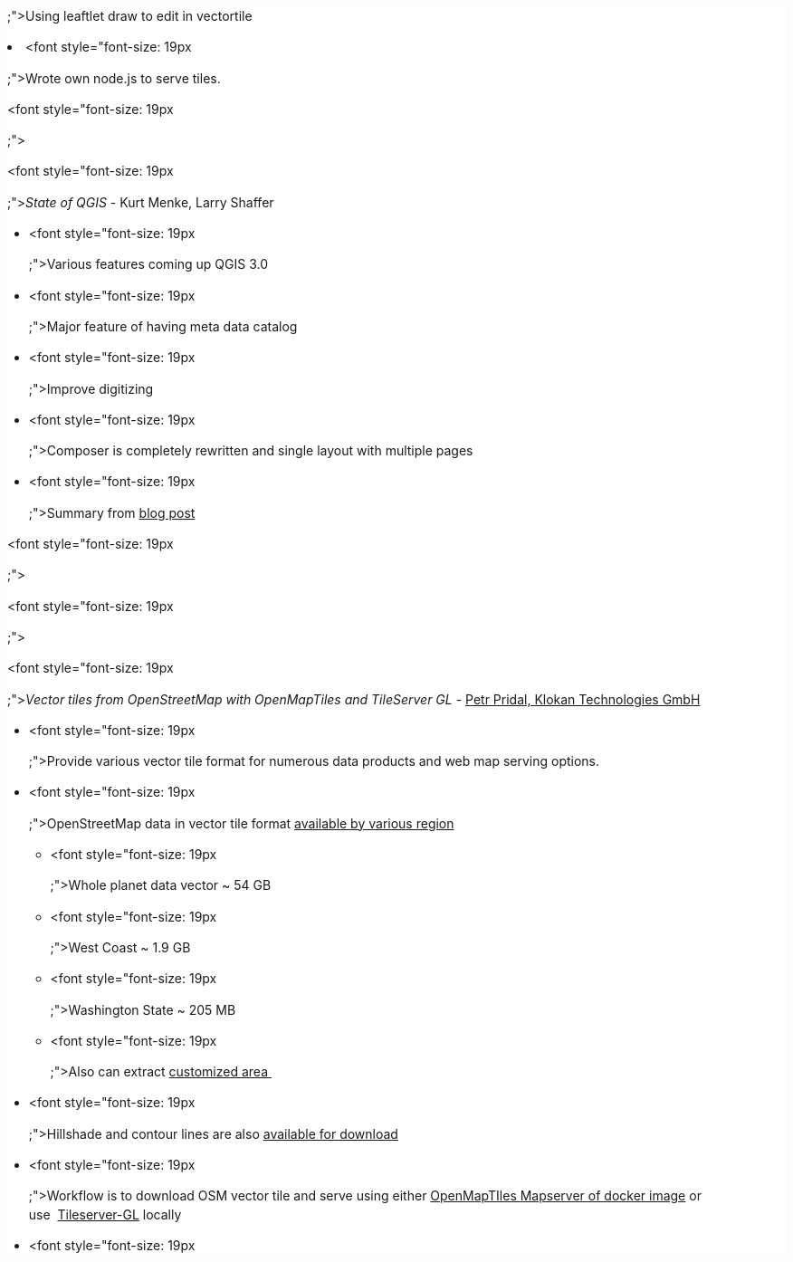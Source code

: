 
;">Using leaftlet draw to edit in vectortile </font></li><li><font style="font-size: 19px


;">Wrote own node.js to serve tiles. </font></li></ul></div><div><font style="font-size: 19px


;"><br/></font></div><div><font style="font-size: 19px


;"><i>State of QGIS </i>- Kurt Menke, Larry Shaffer</font></div><div><ul><li><font style="font-size: 19px


;">Various features coming up QGIS 3.0 </font></li><li><font style="font-size: 19px


;">Major feature of having meta data catalog </font></li><li><font style="font-size: 19px


;">Improve digitizing </font></li><li><font style="font-size: 19px


;">Composer is completely rewritten and single layout with multiple pages</font></li><li><font style="font-size: 19px


;">Summary from <a href="http://www.digital-geography.com/short-announcement-qgis-3-0-is-on-its-way/">blog post</a> </font></li></ul></div><div><font style="font-size: 19px


;"><br/></font></div><div><font style="font-size: 19px


;"><br/></font></div><div><font style="font-size: 19px


;"><i>Vector tiles from OpenStreetMap with OpenMapTiles and TileServer GL</i> - <a href="https://www.klokantech.com/company/">Petr Pridal, Klokan Technologies GmbH</a></font></div><div><ul><li><font style="font-size: 19px


;">Provide various vector tile format for numerous data products and web map serving options.</font></li><li><font style="font-size: 19px


;">OpenStreetMap data in vector tile format <a href="https://openmaptiles.com/downloads/?_ga=2.212714644.1420134845.1504711765-1653973473.1502573542">available by various region</a></font></li><ul><li><font style="font-size: 19px


;">Whole planet data vector ~ 54 GB</font></li><li><font style="font-size: 19px


;">West Coast ~ 1.9 GB</font></li><li><font style="font-size: 19px


;">Washington State ~ 205 MB</font></li><li><font style="font-size: 19px


;">Also can extract <a href="https://openmaptiles.com/extracts/">customized area </a></font></li></ul><li><font style="font-size: 19px


;">Hillshade and contour lines are also <a href="https://openmaptiles.com/">available for download</a></font></li><li><font style="font-size: 19px


;">Workflow is to download OSM vector tile and serve using either <a href="https://openmaptiles.com/server/">OpenMapTIles Mapserver of docker image</a> or use  <a href="https://github.com/klokantech/tileserver-gl">Tileserver-GL</a> locally</font></li><li><font style="font-size: 19px
